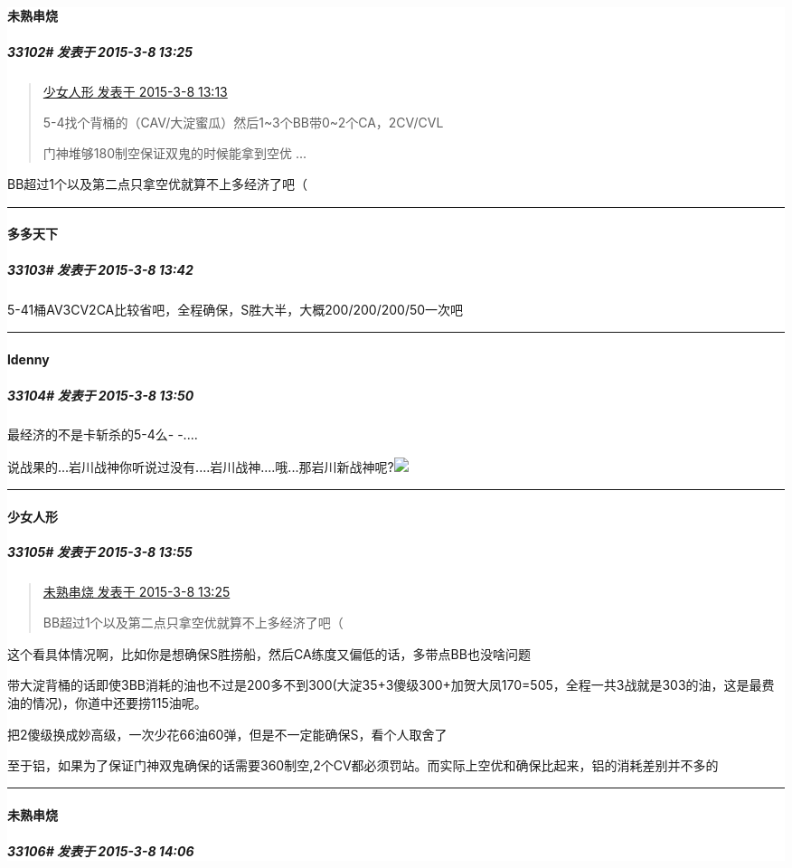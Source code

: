 ####  未熟串烧  
##### 33102#       发表于 2015-3-8 13:25


<blockquote><a href="httphttps://bbs.saraba1st.com/2b/forum.php?mod=redirect&amp;goto=findpost&amp;pid=28283520&amp;ptid=930880" target="_blank">少女人形 发表于 2015-3-8 13:13</a>

5-4找个背桶的（CAV/大淀蜜瓜）然后1~3个BB带0~2个CA，2CV/CVL

门神堆够180制空保证双鬼的时候能拿到空优 ...</blockquote>
BB超过1个以及第二点只拿空优就算不上多经济了吧（


*****

####  多多天下  
##### 33103#       发表于 2015-3-8 13:42


5-41桶AV3CV2CA比较省吧，全程确保，S胜大半，大概200/200/200/50一次吧


*****

####  ldenny  
##### 33104#       发表于 2015-3-8 13:50


最经济的不是卡斩杀的5-4么- -....

说战果的...岩川战神你听说过没有....岩川战神....哦...那岩川新战神呢?<img src="https://static.saraba1st.com/image/smiley/face/119.gif" referrerpolicy="no-referrer">


*****

####  少女人形  
##### 33105#       发表于 2015-3-8 13:55


<blockquote><a href="httphttps://bbs.saraba1st.com/2b/forum.php?mod=redirect&amp;goto=findpost&amp;pid=28283625&amp;ptid=930880" target="_blank">未熟串烧 发表于 2015-3-8 13:25</a>

BB超过1个以及第二点只拿空优就算不上多经济了吧（</blockquote>
这个看具体情况啊，比如你是想确保S胜捞船，然后CA练度又偏低的话，多带点BB也没啥问题


带大淀背桶的话即使3BB消耗的油也不过是200多不到300(大淀35+3傻级300+加贺大凤170=505，全程一共3战就是303的油，这是最费油的情况)，你道中还要捞115油呢。

把2傻级换成妙高级，一次少花66油60弹，但是不一定能确保S，看个人取舍了


至于铝，如果为了保证门神双鬼确保的话需要360制空,2个CV都必须罚站。而实际上空优和确保比起来，铝的消耗差别并不多的


*****

####  未熟串烧  
##### 33106#       发表于 2015-3-8 14:06

